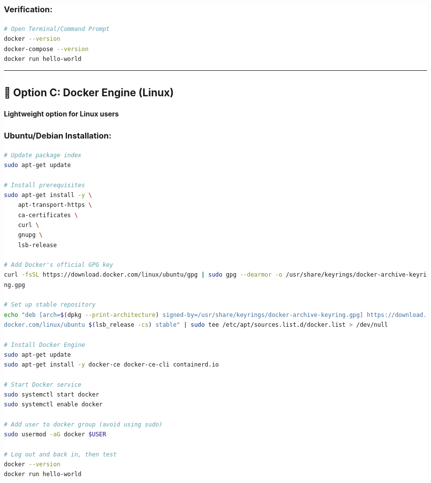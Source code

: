 ### Verification:
```bash
# Open Terminal/Command Prompt
docker --version
docker-compose --version
docker run hello-world
```

---

## 🐧 Option C: Docker Engine (Linux)

**Lightweight option for Linux users**

### Ubuntu/Debian Installation:
```bash
# Update package index
sudo apt-get update

# Install prerequisites
sudo apt-get install -y \
    apt-transport-https \
    ca-certificates \
    curl \
    gnupg \
    lsb-release

# Add Docker's official GPG key
curl -fsSL https://download.docker.com/linux/ubuntu/gpg | sudo gpg --dearmor -o /usr/share/keyrings/docker-archive-keyring.gpg

# Set up stable repository
echo "deb [arch=$(dpkg --print-architecture) signed-by=/usr/share/keyrings/docker-archive-keyring.gpg] https://download.docker.com/linux/ubuntu $(lsb_release -cs) stable" | sudo tee /etc/apt/sources.list.d/docker.list > /dev/null

# Install Docker Engine
sudo apt-get update
sudo apt-get install -y docker-ce docker-ce-cli containerd.io

# Start Docker service
sudo systemctl start docker
sudo systemctl enable docker

# Add user to docker group (avoid using sudo)
sudo usermod -aG docker $USER

# Log out and back in, then test
docker --version
docker run hello-world
```
